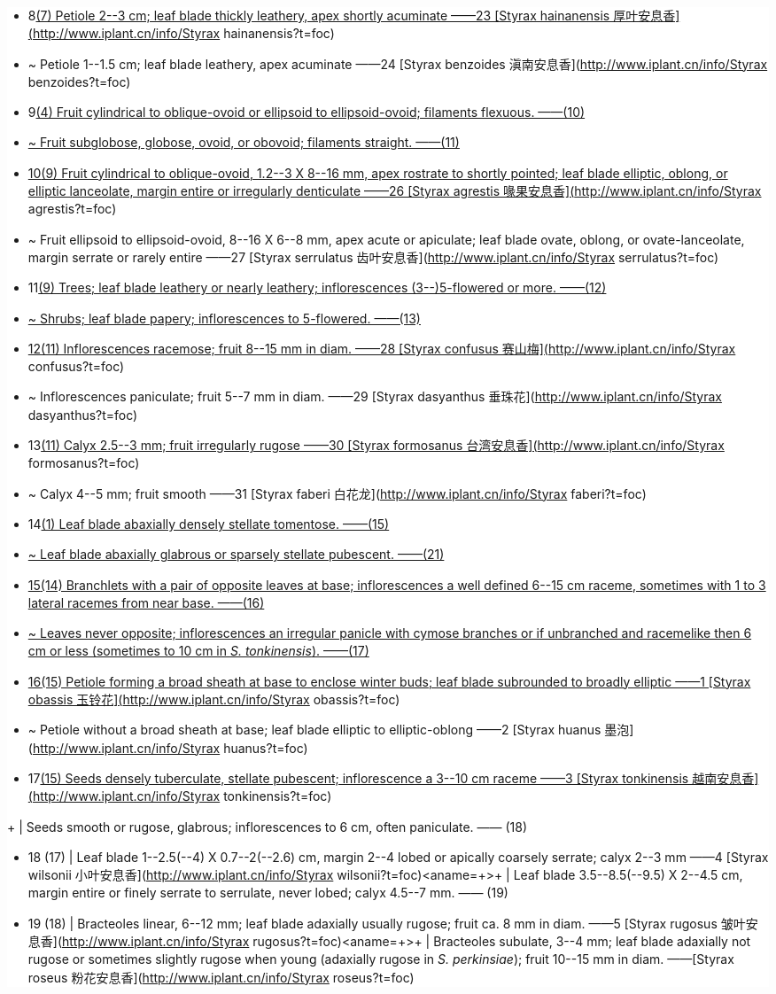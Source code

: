* 8<a href=#7>(7) Petiole 2--3 cm; leaf blade thickly leathery, apex shortly acuminate  ——23 [Styrax hainanensis 厚叶安息香](http://www.iplant.cn/info/Styrax hainanensis?t=foc)
* ~ Petiole 1--1.5 cm; leaf blade leathery, apex acuminate  ——24 [Styrax benzoides 滇南安息香](http://www.iplant.cn/info/Styrax benzoides?t=foc)

* 9<a href=#4>(4) Fruit cylindrical to oblique-ovoid or ellipsoid to ellipsoid-ovoid; filaments flexuous.  ——(10)
* ~ Fruit subglobose, globose, ovoid, or obovoid; filaments straight.  ——(11)

* 10<a href=#9>(9) Fruit cylindrical to oblique-ovoid, 1.2--3 X 8--16 mm, apex rostrate to shortly pointed; leaf blade elliptic, oblong, or elliptic lanceolate, margin entire or irregularly denticulate  ——26 [Styrax agrestis 喙果安息香](http://www.iplant.cn/info/Styrax agrestis?t=foc)
* ~ Fruit ellipsoid to ellipsoid-ovoid, 8--16 X 6--8 mm, apex acute or apiculate; leaf blade ovate, oblong, or ovate-lanceolate, margin serrate or rarely entire  ——27 [Styrax serrulatus 齿叶安息香](http://www.iplant.cn/info/Styrax serrulatus?t=foc)

* 11<a href=#9>(9) Trees; leaf blade leathery or nearly leathery; inflorescences (3--)5-flowered or more.  ——(12)
* ~ Shrubs; leaf blade papery; inflorescences to 5-flowered.  ——(13)

* 12<a href=#11>(11) Inflorescences racemose; fruit 8--15 mm in diam.  ——28 [Styrax confusus 赛山梅](http://www.iplant.cn/info/Styrax confusus?t=foc)
* ~ Inflorescences paniculate; fruit 5--7 mm in diam.  ——29 [Styrax dasyanthus 垂珠花](http://www.iplant.cn/info/Styrax dasyanthus?t=foc)

* 13<a href=#11>(11) Calyx 2.5--3 mm; fruit irregularly rugose  ——30 [Styrax formosanus 台湾安息香](http://www.iplant.cn/info/Styrax formosanus?t=foc)
* ~ Calyx 4--5 mm; fruit smooth  ——31 [Styrax faberi 白花龙](http://www.iplant.cn/info/Styrax faberi?t=foc)

* 14<a href=#1>(1) Leaf blade abaxially densely stellate tomentose.  ——(15)
* ~ Leaf blade abaxially glabrous or sparsely stellate pubescent.  ——(21)

* 15<a href=#14>(14) Branchlets with a pair of opposite leaves at base; inflorescences a well defined 6--15 cm raceme, sometimes with 1 to 3 lateral racemes from near base.  ——(16)
* ~ Leaves never opposite; inflorescences an irregular panicle with cymose branches or if unbranched and racemelike then 6 cm or less (sometimes to 10 cm in *S. tonkinensis*).  ——(17)

* 16<a href=#15>(15) Petiole forming a broad sheath at base to enclose winter buds; leaf blade subrounded to broadly elliptic  ——1 [Styrax obassis 玉铃花](http://www.iplant.cn/info/Styrax obassis?t=foc)
* ~ Petiole without a broad sheath at base; leaf blade elliptic to elliptic-oblong  ——2 [Styrax huanus 墨泡](http://www.iplant.cn/info/Styrax huanus?t=foc)

* 17<a href=#15>(15) Seeds densely tuberculate, stellate pubescent; inflorescence a 3--10 cm raceme  ——3 [Styrax tonkinensis 越南安息香](http://www.iplant.cn/info/Styrax tonkinensis?t=foc)
<tr><td width=50 valign=top><aname=+>+ | <td width=550>Seeds smooth or rugose, glabrous; inflorescences to 6 cm, often paniculate.  —— (18) 

* 18 (17)  | <td width=550>Leaf blade 1--2.5(--4) X 0.7--2(--2.6) cm, margin 2--4 lobed or apically coarsely serrate; calyx 2--3 mm  ——4 [Styrax wilsonii 小叶安息香](http://www.iplant.cn/info/Styrax wilsonii?t=foc)<tr><td width=50 valign=top><aname=+>+ | <td width=550>Leaf blade 3.5--8.5(--9.5) X 2--4.5 cm, margin entire or finely serrate to serrulate, never lobed; calyx 4.5--7 mm.  —— (19) 

* 19 (18)  | <td width=550>Bracteoles linear, 6--12 mm; leaf blade adaxially usually rugose; fruit ca. 8 mm in diam.  ——5 [Styrax rugosus 皱叶安息香](http://www.iplant.cn/info/Styrax rugosus?t=foc)<tr><td width=50 valign=top><aname=+>+ | <td width=550>Bracteoles subulate, 3--4 mm; leaf blade adaxially not rugose or sometimes slightly rugose when young (adaxially rugose in *S. perkinsiae*); fruit 10--15 mm in diam.  ——[Styrax roseus 粉花安息香](http://www.iplant.cn/info/Styrax roseus?t=foc)
